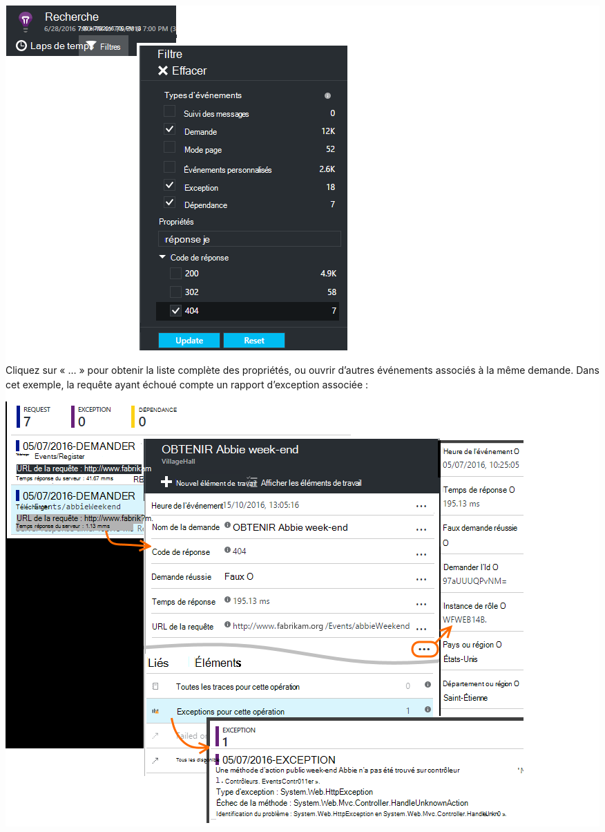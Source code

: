 ![Filtrer des propriétés](./media/app-insights-overview/07.png)

Cliquez sur « … » pour obtenir la liste complète des propriétés, ou ouvrir d’autres événements associés à la même demande. Dans cet exemple, la requête ayant échoué compte un rapport d’exception associée :

![Éléments associés et les détails de propriété](./media/app-insights-overview/08.png)

